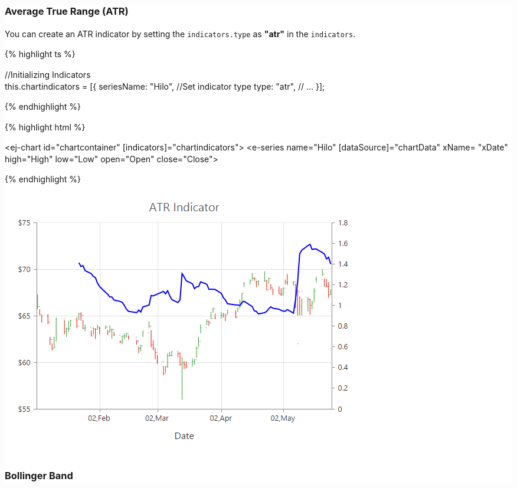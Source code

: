 ### Average True Range (ATR)

You can create an ATR indicator by setting the `indicators.type` as **"atr"** in the `indicators`. 

{% highlight ts %}

//Initializing Indicators    
this.chartindicators = [{
    seriesName: "Hilo",
    //Set indicator type
    type: "atr",
    //  ...
}];

{% endhighlight %}

{% highlight html %}

<ej-chart id="chartcontainer" [indicators]="chartindicators">
    <e-seriescollection>
        <e-series name="Hilo" [dataSource]="chartData" xName= "xDate"
                       high="High" low="Low" open="Open" close="Close">
	    </e-series>
   </e-seriescollection>   
</ej-chart>

{% endhighlight %}

![](Technical-Indicators_images/Technical-Indicators_img2.png)

### Bollinger Band 
